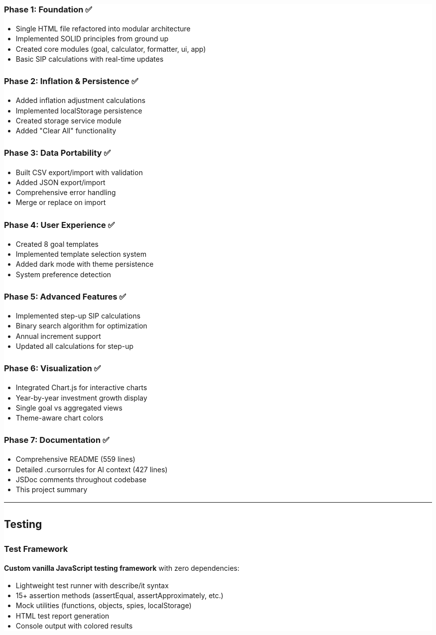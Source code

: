 ### Phase 1: Foundation ✅
- Single HTML file refactored into modular architecture
- Implemented SOLID principles from ground up
- Created core modules (goal, calculator, formatter, ui, app)
- Basic SIP calculations with real-time updates

### Phase 2: Inflation & Persistence ✅
- Added inflation adjustment calculations
- Implemented localStorage persistence
- Created storage service module
- Added "Clear All" functionality

### Phase 3: Data Portability ✅
- Built CSV export/import with validation
- Added JSON export/import
- Comprehensive error handling
- Merge or replace on import

### Phase 4: User Experience ✅
- Created 8 goal templates
- Implemented template selection system
- Added dark mode with theme persistence
- System preference detection

### Phase 5: Advanced Features ✅
- Implemented step-up SIP calculations
- Binary search algorithm for optimization
- Annual increment support
- Updated all calculations for step-up

### Phase 6: Visualization ✅
- Integrated Chart.js for interactive charts
- Year-by-year investment growth display
- Single goal vs aggregated views
- Theme-aware chart colors

### Phase 7: Documentation ✅
- Comprehensive README (559 lines)
- Detailed .cursorrules for AI context (427 lines)
- JSDoc comments throughout codebase
- This project summary

---

## Testing

### Test Framework
**Custom vanilla JavaScript testing framework** with zero dependencies:
- Lightweight test runner with describe/it syntax
- 15+ assertion methods (assertEqual, assertApproximately, etc.)
- Mock utilities (functions, objects, spies, localStorage)
- HTML test report generation
- Console output with colored results
